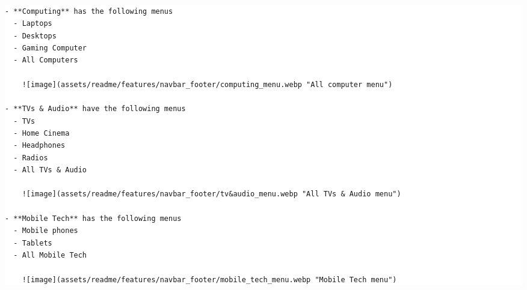     - **Computing** has the following menus
      - Laptops
      - Desktops
      - Gaming Computer
      - All Computers

        ![image](assets/readme/features/navbar_footer/computing_menu.webp "All computer menu")

    - **TVs & Audio** have the following menus
      - TVs
      - Home Cinema
      - Headphones
      - Radios
      - All TVs & Audio

        ![image](assets/readme/features/navbar_footer/tv&audio_menu.webp "All TVs & Audio menu")

    - **Mobile Tech** has the following menus
      - Mobile phones
      - Tablets
      - All Mobile Tech

        ![image](assets/readme/features/navbar_footer/mobile_tech_menu.webp "Mobile Tech menu")

